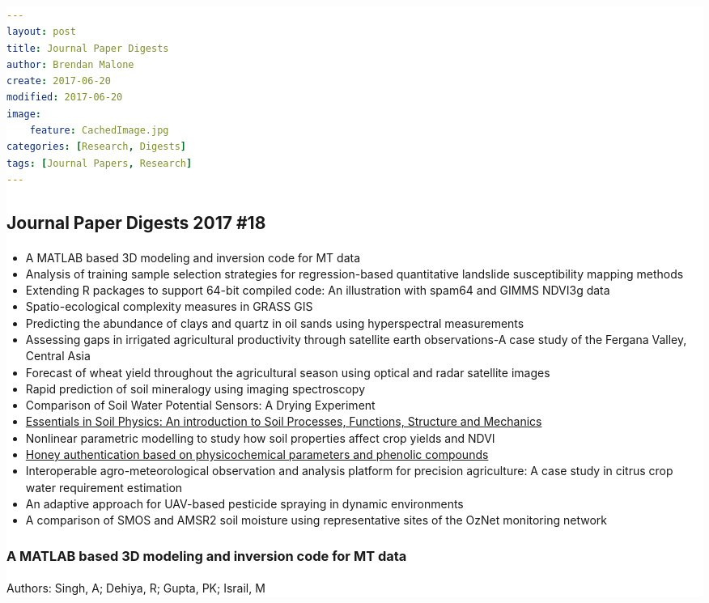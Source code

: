 ```yaml
---
layout: post
title: Journal Paper Digests
author: Brendan Malone
create: 2017-06-20
modified: 2017-06-20
image:
    feature: CachedImage.jpg
categories: [Research, Digests]
tags: [Journal Papers, Research]
---
```


## Journal Paper Digests 2017 #18

* A MATLAB based 3D modeling and inversion code for MT data
* Analysis of training sample selection strategies for regression-based quantitative landslide susceptibility mapping methods
* Extending R packages to support 64-bit compiled code: An illustration with spam64 and GIMMS NDVI3g data
* Spatio-ecological complexity measures in GRASS GIS
* Predicting the abundance of clays and quartz in oil sands using hyperspectral measurements
* Assessing gaps in irrigated agricultural productivity through satellite earth observations-A case study of the Fergana Valley, Central Asia
* Forecast of wheat yield throughout the agricultural season using optical and radar satellite images
* Rapid prediction of soil mineralogy using imaging spectroscopy
* Comparison of Soil Water Potential Sensors: A Drying Experiment
* [Essentials in Soil Physics: An introduction to Soil Processes, Functions, Structure and Mechanics](http://www.publish.csiro.au/book/7678/)
* Nonlinear parametric modelling to study how soil properties affect crop yields and NDVI
* [Honey authentication based on physicochemical parameters and phenolic compounds](http://www.sciencedirect.com/science/article/pii/S0168169916308614)
* Interoperable agro-meteorological observation and analysis platform for precision agriculture: A case study in citrus crop water requirement estimation
* An adaptive approach for UAV-based pesticide spraying in dynamic environments
* A comparison of SMOS and AMSR2 soil moisture using representative sites of the OzNet monitoring network














### A MATLAB based 3D modeling and inversion code for MT data

Authors:
Singh, A; Dehiya, R; Gupta, PK; Israil, M
